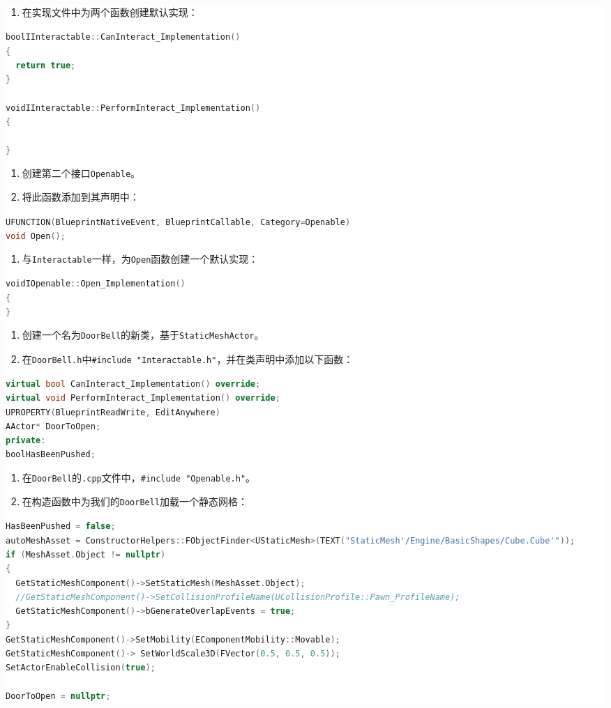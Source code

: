 1.  在实现文件中为两个函数创建默认实现：

```cpp
boolIInteractable::CanInteract_Implementation()
{
  return true;
}

voidIInteractable::PerformInteract_Implementation()
{

}
```

1.  创建第二个接口`Openable`。

1.  将此函数添加到其声明中：

```cpp
UFUNCTION(BlueprintNativeEvent, BlueprintCallable, Category=Openable)
void Open();
```

1.  与`Interactable`一样，为`Open`函数创建一个默认实现：

```cpp
voidIOpenable::Open_Implementation()
{
}
```

1.  创建一个名为`DoorBell`的新类，基于`StaticMeshActor`。

1.  在`DoorBell.h`中`#include "Interactable.h"`，并在类声明中添加以下函数：

```cpp
virtual bool CanInteract_Implementation() override;
virtual void PerformInteract_Implementation() override;
UPROPERTY(BlueprintReadWrite, EditAnywhere)
AActor* DoorToOpen;
private:
boolHasBeenPushed;
```

1.  在`DoorBell`的`.cpp`文件中，`#include "Openable.h"`。

1.  在构造函数中为我们的`DoorBell`加载一个静态网格：

```cpp
HasBeenPushed = false;
autoMeshAsset = ConstructorHelpers::FObjectFinder<UStaticMesh>(TEXT("StaticMesh'/Engine/BasicShapes/Cube.Cube'"));
if (MeshAsset.Object != nullptr)
{
  GetStaticMeshComponent()->SetStaticMesh(MeshAsset.Object);
  //GetStaticMeshComponent()->SetCollisionProfileName(UCollisionProfile::Pawn_ProfileName);
  GetStaticMeshComponent()->bGenerateOverlapEvents = true;
}
GetStaticMeshComponent()->SetMobility(EComponentMobility::Movable);
GetStaticMeshComponent()-> SetWorldScale3D(FVector(0.5, 0.5, 0.5));
SetActorEnableCollision(true);

DoorToOpen = nullptr;
```
